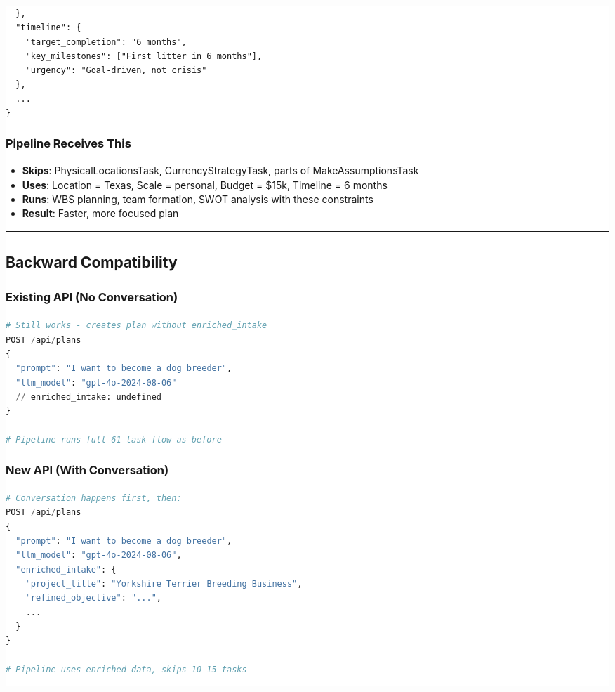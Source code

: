 ```
  },
  "timeline": {
    "target_completion": "6 months",
    "key_milestones": ["First litter in 6 months"],
    "urgency": "Goal-driven, not crisis"
  },
  ...
}
```

### Pipeline Receives This
- **Skips**: PhysicalLocationsTask, CurrencyStrategyTask, parts of MakeAssumptionsTask
- **Uses**: Location = Texas, Scale = personal, Budget = $15k, Timeline = 6 months
- **Runs**: WBS planning, team formation, SWOT analysis with these constraints
- **Result**: Faster, more focused plan

---

## Backward Compatibility

### Existing API (No Conversation)
```python
# Still works - creates plan without enriched_intake
POST /api/plans
{
  "prompt": "I want to become a dog breeder",
  "llm_model": "gpt-4o-2024-08-06"
  // enriched_intake: undefined
}

# Pipeline runs full 61-task flow as before
```

### New API (With Conversation)
```python
# Conversation happens first, then:
POST /api/plans
{
  "prompt": "I want to become a dog breeder",
  "llm_model": "gpt-4o-2024-08-06",
  "enriched_intake": {
    "project_title": "Yorkshire Terrier Breeding Business",
    "refined_objective": "...",
    ...
  }
}

# Pipeline uses enriched data, skips 10-15 tasks
```

---
